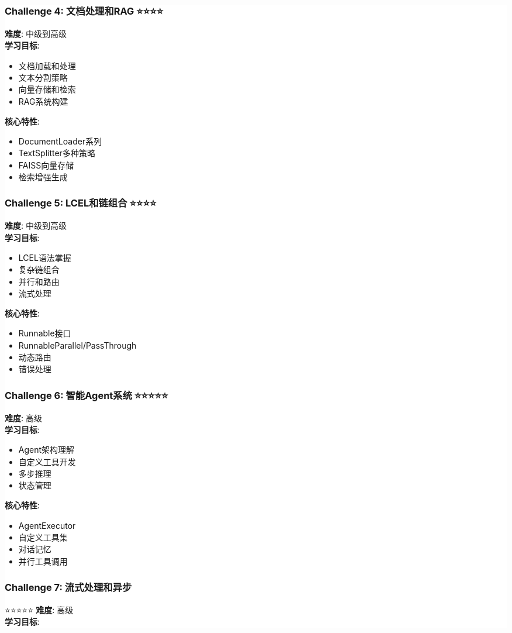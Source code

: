 ### Challenge 4: 文档处理和RAG ⭐⭐⭐⭐

**难度**: 中级到高级  
**学习目标**:

- 文档加载和处理
- 文本分割策略
- 向量存储和检索
- RAG系统构建

**核心特性**:

- DocumentLoader系列
- TextSplitter多种策略
- FAISS向量存储
- 检索增强生成

### Challenge 5: LCEL和链组合 ⭐⭐⭐⭐

**难度**: 中级到高级  
**学习目标**:

- LCEL语法掌握
- 复杂链组合
- 并行和路由
- 流式处理

**核心特性**:

- Runnable接口
- RunnableParallel/PassThrough
- 动态路由
- 错误处理

### Challenge 6: 智能Agent系统 ⭐⭐⭐⭐⭐

**难度**: 高级  
**学习目标**:

- Agent架构理解
- 自定义工具开发
- 多步推理
- 状态管理

**核心特性**:

- AgentExecutor
- 自定义工具集
- 对话记忆
- 并行工具调用

### Challenge 7: 流式处理和异步

 ⭐⭐⭐⭐⭐
**难度**: 高级  
**学习目标**:

